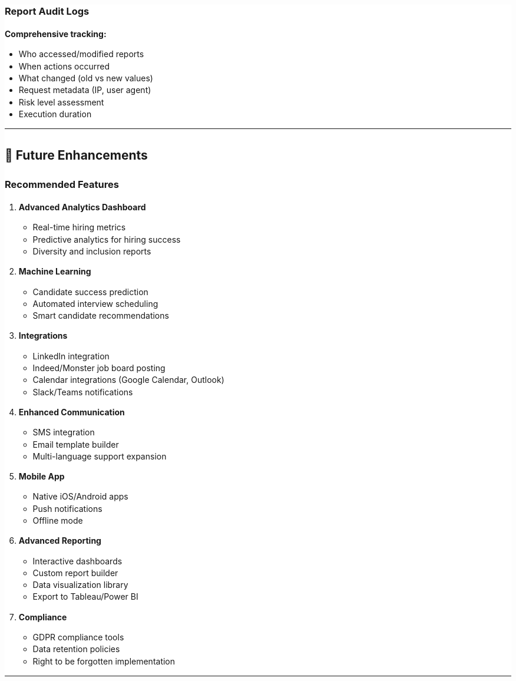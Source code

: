 ### Report Audit Logs
**Comprehensive tracking:**
- Who accessed/modified reports
- When actions occurred
- What changed (old vs new values)
- Request metadata (IP, user agent)
- Risk level assessment
- Execution duration

---

## 🔮 Future Enhancements

### Recommended Features

1. **Advanced Analytics Dashboard**
   - Real-time hiring metrics
   - Predictive analytics for hiring success
   - Diversity and inclusion reports

2. **Machine Learning**
   - Candidate success prediction
   - Automated interview scheduling
   - Smart candidate recommendations

3. **Integrations**
   - LinkedIn integration
   - Indeed/Monster job board posting
   - Calendar integrations (Google Calendar, Outlook)
   - Slack/Teams notifications

4. **Enhanced Communication**
   - SMS integration
   - Email template builder
   - Multi-language support expansion

5. **Mobile App**
   - Native iOS/Android apps
   - Push notifications
   - Offline mode

6. **Advanced Reporting**
   - Interactive dashboards
   - Custom report builder
   - Data visualization library
   - Export to Tableau/Power BI

7. **Compliance**
   - GDPR compliance tools
   - Data retention policies
   - Right to be forgotten implementation

---
